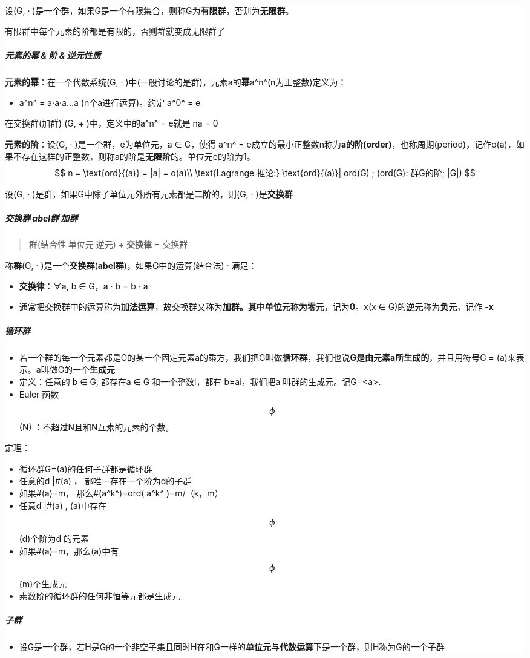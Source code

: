 设(G, · )是一个群，如果G是一个有限集合，则称G为**有限群**，否则为**无限群**。

有限群中每个元素的阶都是有限的，否则群就变成无限群了



##### 元素的幂 & 阶 & 逆元性质



**元素的幂**：在一个代数系统(G, · )中(一般讨论的是群)，元素a的**幂**a^n^(n为正整数)定义为：

- a^n^ = a·a·a…a (n个a进行运算)。约定 a^0^ = e

在交换群(加群) (G, + )中，定义中的a^n^ = e就是 na = 0



**元素的阶**：设(G, · )是一个群，e为单位元，a ∈ G，使得 a^n^ = e成立的最小正整数n称为**a的阶(order)**，也称周期(period)，记作o(a)，如果不存在这样的正整数，则称a的阶是**无限阶**的。单位元e的阶为1。
$$
n = \text{ord}{(a)} = |a| = o(a)\\
\text{Lagrange 推论:} \text{ord}{(a)}| ord(G) ; (ord(G): 群G的阶; |G|)
$$


设(G, · )是群，如果G中除了单位元外所有元素都是**二阶**的，则(G, · )是**交换群**





##### 交换群 abel群 加群

> 群(结合性 单位元 逆元) + **交换律** = 交换群

称**群**(G, · )是一个**交换群**(**abel群**)，如果G中的运算(结合法) · 满足：

- **交换律**：∀a, b ∈ G，a · b = b · a



- 通常把交换群中的运算称为**加法运算**，故交换群又称为**加群。**其中单位元称为**零元**，记为**0**。x(x ∈ G)的**逆元**称为**负元**，记作 **-x**



##### 循环群

- 若一个群的每一个元素都是G的某一个固定元素a的乘方，我们把G叫做**循环群**，我们也说**G是由元素a所生成的**，并且用符号G = (a)来表示。a叫做G的一个**生成元**
- 定义：任意的 b ∈ G, 都存在a ∈ G 和一个整数i，都有 b=ai，我们把a 叫群的生成元。记G=\<a\>.
- Euler 函数$$\phi$$(N) ：不超过N且和N互素的元素的个数。

定理：
- 循环群G=(a)的任何子群都是循环群
- 任意的d |#(a) ， 都唯一存在一个阶为d的子群
- 如果#(a)=m， 那么#(a^k^)=ord( a^k^ )=m/（k，m）
- 任意d |#(a) , (a)中存在$$\phi$$(d)个阶为d 的元素
- 如果#(a)=m，那么(a)中有$$\phi$$(m)个生成元
- 素数阶的循环群的任何非恒等元都是生成元



##### 子群

- 设G是一个群，若H是G的一个非空子集且同时H在和G一样的**单位元**与**代数运算**下是一个群，则H称为G的一个子群
